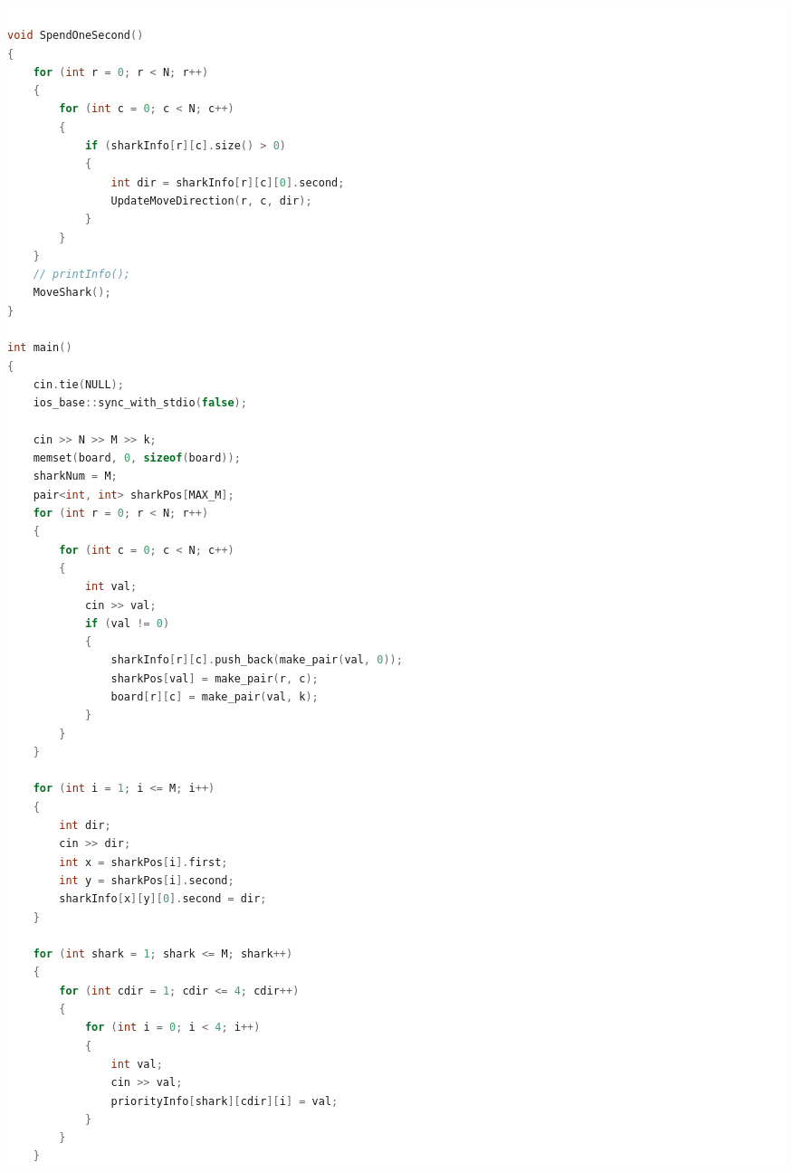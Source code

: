 ```c++

void SpendOneSecond()
{
	for (int r = 0; r < N; r++)
	{
		for (int c = 0; c < N; c++)
		{
			if (sharkInfo[r][c].size() > 0)
			{
				int dir = sharkInfo[r][c][0].second;
				UpdateMoveDirection(r, c, dir);
			}
		}
	}
	// printInfo();
	MoveShark();
}

int main()
{
	cin.tie(NULL);
	ios_base::sync_with_stdio(false);

	cin >> N >> M >> k;
	memset(board, 0, sizeof(board));
	sharkNum = M;
	pair<int, int> sharkPos[MAX_M];
	for (int r = 0; r < N; r++)
	{
		for (int c = 0; c < N; c++)
		{
			int val;
			cin >> val;
			if (val != 0)
			{
				sharkInfo[r][c].push_back(make_pair(val, 0));
				sharkPos[val] = make_pair(r, c);
				board[r][c] = make_pair(val, k);
			}
		}
	}

	for (int i = 1; i <= M; i++)
	{
		int dir;
		cin >> dir;
		int x = sharkPos[i].first;
		int y = sharkPos[i].second;
		sharkInfo[x][y][0].second = dir;
	}

	for (int shark = 1; shark <= M; shark++)
	{
		for (int cdir = 1; cdir <= 4; cdir++)
		{
			for (int i = 0; i < 4; i++)
			{
				int val;
				cin >> val;
				priorityInfo[shark][cdir][i] = val;
			}
		}
	}
```